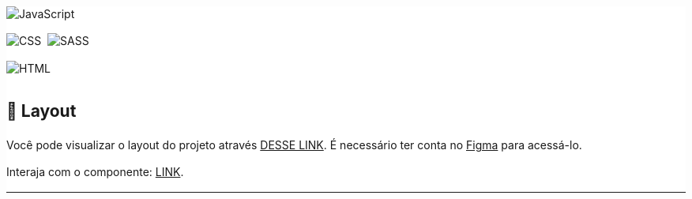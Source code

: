 ![JavaScript](https://img.shields.io/badge/-JavaScript-0D1117?style=for-the-badge&logo=javascript&labelColor=0D1117&textColor=0D1117)&nbsp;

![CSS](https://img.shields.io/badge/-CSS-0D1117?style=for-the-badge&logo=CSS3&logoColor=1572B6&labelColor=0D1117)&nbsp; 
![SASS](https://img.shields.io/badge/-Sass-0D1117?style=for-the-badge&logo=sass&logoColor=CC6699)&nbsp;

![HTML](https://img.shields.io/badge/-HTML5-0D1117?style=for-the-badge&logo=html5&logoColor=E34F26&labelColor=0D1117)&nbsp; <br>

## 🔖 Layout

Você pode visualizar o layout do projeto através [DESSE LINK](https://www.figma.com/file/fIU2cjAqWVDvtXO4hhbzFf/Blog?node-id=1%3A4&t=onSYFFMwd9ED9ROj-0). É necessário ter conta no [Figma](https://figma.com) para acessá-lo.

Interaja com o componente: [LINK](https://blog-project-react.netlify.app/).

---